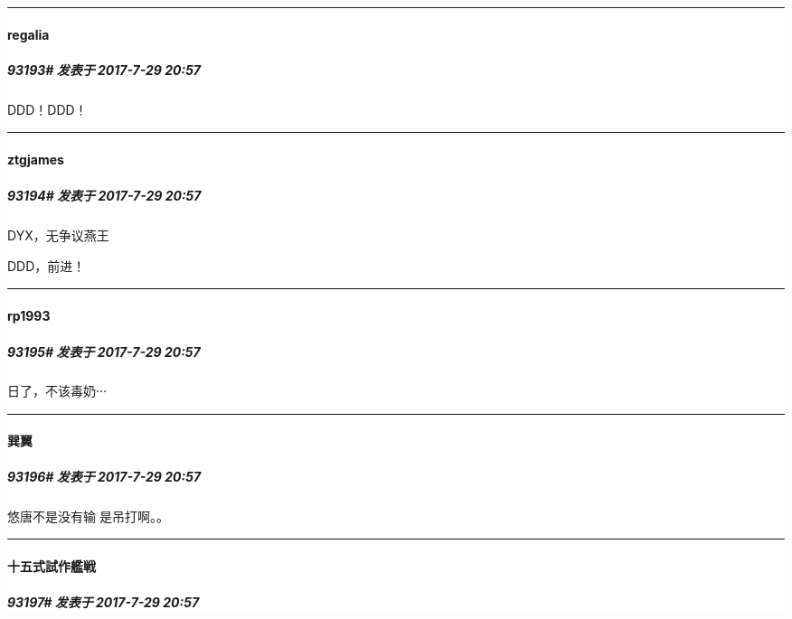 

*****

####  regalia  
##### 93193#       发表于 2017-7-29 20:57




DDD！DDD！







*****

####  ztgjames  
##### 93194#       发表于 2017-7-29 20:57




DYX，无争议燕王

DDD，前进！







*****

####  rp1993  
##### 93195#       发表于 2017-7-29 20:57




日了，不该毒奶···







*****

####  巽翼  
##### 93196#       发表于 2017-7-29 20:57




悠唐不是没有输 是吊打啊。。







*****

####  十五式試作艦戦  
##### 93197#       发表于 2017-7-29 20:57
